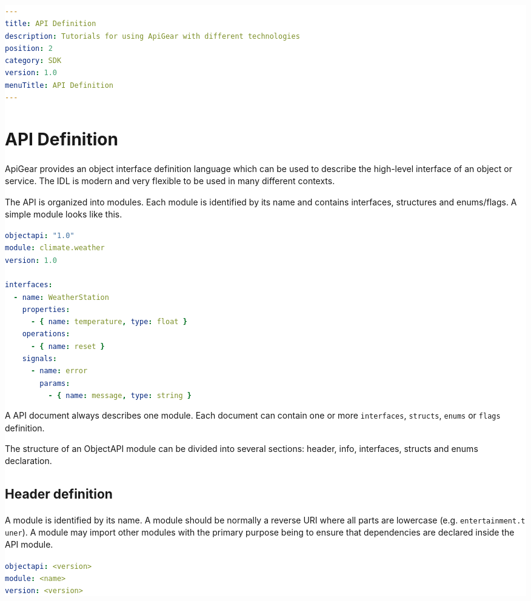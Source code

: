 ```yaml
---
title: API Definition
description: Tutorials for using ApiGear with different technologies
position: 2
category: SDK
version: 1.0
menuTitle: API Definition
---
```


# API Definition

ApiGear provides an object interface definition language which can be used to describe the high-level interface of an object or service. The IDL is modern and very flexible to be used in many different contexts.

The API is organized into modules. Each module is identified by its name and contains interfaces, structures and enums/flags. A simple module looks like this.

```yaml
objectapi: "1.0"
module: climate.weather
version: 1.0

interfaces:
  - name: WeatherStation
    properties:
      - { name: temperature, type: float }
    operations:
      - { name: reset }
    signals:
      - name: error
        params:
          - { name: message, type: string }
```

A API document always describes one module. Each document can contain one or more `interfaces`, `structs`, `enums` or `flags` definition.

The structure of an ObjectAPI module can be divided into several sections: header, info, interfaces, structs and enums declaration.

## Header definition

A module is identified by its name. A module should be normally a reverse URI where all parts are lowercase (e.g. `entertainment.tuner`). A module may import other modules with the primary purpose being to ensure that dependencies are declared inside the API module.

```yaml
objectapi: <version>
module: <name>
version: <version>
```
